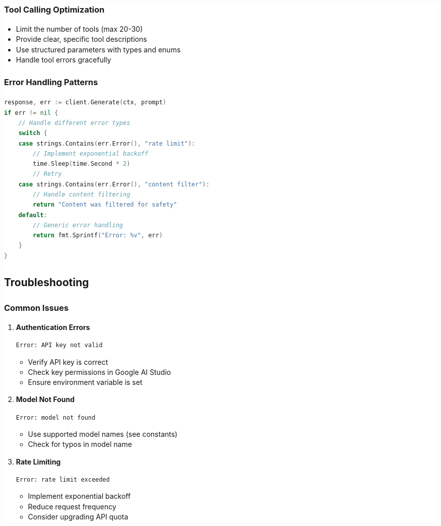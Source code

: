 ### Tool Calling Optimization

- Limit the number of tools (max 20-30)
- Provide clear, specific tool descriptions
- Use structured parameters with types and enums
- Handle tool errors gracefully

### Error Handling Patterns

```go
response, err := client.Generate(ctx, prompt)
if err != nil {
    // Handle different error types
    switch {
    case strings.Contains(err.Error(), "rate limit"):
        // Implement exponential backoff
        time.Sleep(time.Second * 2)
        // Retry
    case strings.Contains(err.Error(), "content filter"):
        // Handle content filtering
        return "Content was filtered for safety"
    default:
        // Generic error handling
        return fmt.Sprintf("Error: %v", err)
    }
}
```

## Troubleshooting

### Common Issues

1. **Authentication Errors**
   ```
   Error: API key not valid
   ```
   - Verify API key is correct
   - Check key permissions in Google AI Studio
   - Ensure environment variable is set

2. **Model Not Found**
   ```
   Error: model not found
   ```
   - Use supported model names (see constants)
   - Check for typos in model name

3. **Rate Limiting**
   ```
   Error: rate limit exceeded
   ```
   - Implement exponential backoff
   - Reduce request frequency
   - Consider upgrading API quota
